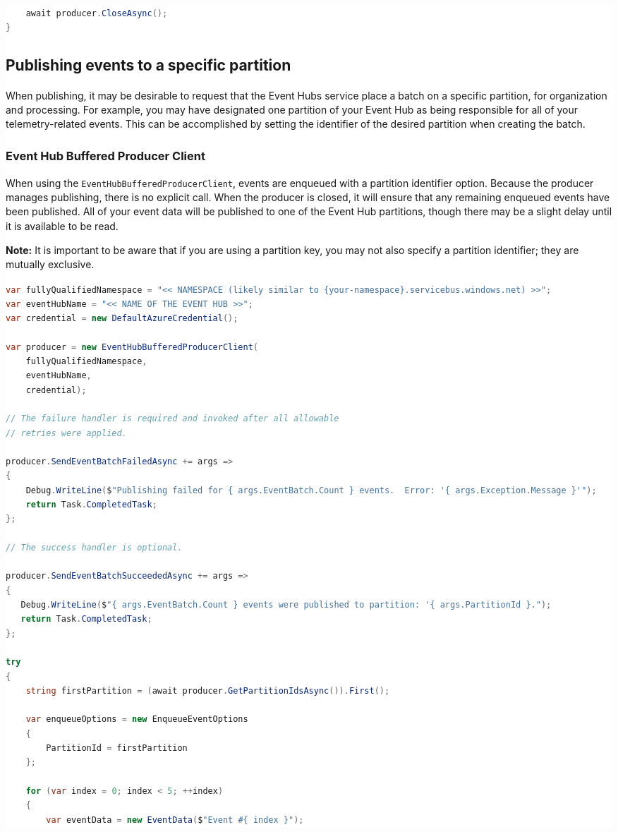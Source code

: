 ```C# Snippet:EventHubs_Sample04_PartitionKey
    await producer.CloseAsync();
}
```

## Publishing events to a specific partition

When publishing, it may be desirable to request that the Event Hubs service place a batch on a specific partition, for organization and processing.  For example, you may have designated one partition of your Event Hub as being responsible for all of your telemetry-related events.  This can be accomplished by setting the identifier of the desired partition when creating the batch.

### Event Hub Buffered Producer Client

When using the `EventHubBufferedProducerClient`, events are enqueued with a partition identifier option.  Because the producer manages publishing, there is no explicit call.  When the producer is closed, it will ensure that any remaining enqueued events have been published.  All of your event data will be published to one of the Event Hub partitions, though there may be a slight delay until it is available to be read.

**Note:** It is important to be aware that if you are using a partition key, you may not also specify a partition identifier; they are mutually exclusive.

```C# Snippet:EventHubs_Sample04_PartitionIdBuffered
var fullyQualifiedNamespace = "<< NAMESPACE (likely similar to {your-namespace}.servicebus.windows.net) >>";
var eventHubName = "<< NAME OF THE EVENT HUB >>";
var credential = new DefaultAzureCredential();

var producer = new EventHubBufferedProducerClient(
    fullyQualifiedNamespace,
    eventHubName,
    credential);

// The failure handler is required and invoked after all allowable
// retries were applied.

producer.SendEventBatchFailedAsync += args =>
{
    Debug.WriteLine($"Publishing failed for { args.EventBatch.Count } events.  Error: '{ args.Exception.Message }'");
    return Task.CompletedTask;
};

// The success handler is optional.

producer.SendEventBatchSucceededAsync += args =>
{
   Debug.WriteLine($"{ args.EventBatch.Count } events were published to partition: '{ args.PartitionId }.");
   return Task.CompletedTask;
};

try
{
    string firstPartition = (await producer.GetPartitionIdsAsync()).First();

    var enqueueOptions = new EnqueueEventOptions
    {
        PartitionId = firstPartition
    };

    for (var index = 0; index < 5; ++index)
    {
        var eventData = new EventData($"Event #{ index }");
```